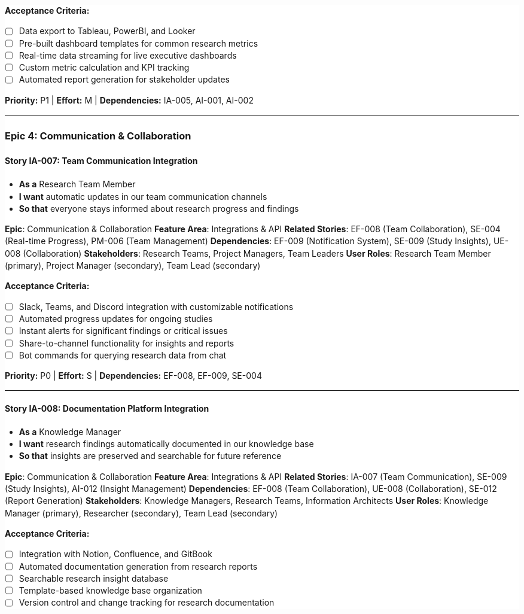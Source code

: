 **Acceptance Criteria:**
- [ ] Data export to Tableau, PowerBI, and Looker
- [ ] Pre-built dashboard templates for common research metrics
- [ ] Real-time data streaming for live executive dashboards
- [ ] Custom metric calculation and KPI tracking
- [ ] Automated report generation for stakeholder updates

**Priority:** P1 | **Effort:** M | **Dependencies:** IA-005, AI-001, AI-002

---

### **Epic 4: Communication & Collaboration**

#### **Story IA-007: Team Communication Integration**
- **As a** Research Team Member
- **I want** automatic updates in our team communication channels
- **So that** everyone stays informed about research progress and findings

**Epic**: Communication & Collaboration
**Feature Area**: Integrations & API
**Related Stories**: EF-008 (Team Collaboration), SE-004 (Real-time Progress), PM-006 (Team Management)
**Dependencies**: EF-009 (Notification System), SE-009 (Study Insights), UE-008 (Collaboration)
**Stakeholders**: Research Teams, Project Managers, Team Leaders
**User Roles**: Research Team Member (primary), Project Manager (secondary), Team Lead (secondary)

**Acceptance Criteria:**
- [ ] Slack, Teams, and Discord integration with customizable notifications
- [ ] Automated progress updates for ongoing studies
- [ ] Instant alerts for significant findings or critical issues
- [ ] Share-to-channel functionality for insights and reports
- [ ] Bot commands for querying research data from chat

**Priority:** P0 | **Effort:** S | **Dependencies:** EF-008, EF-009, SE-004

---

#### **Story IA-008: Documentation Platform Integration**
- **As a** Knowledge Manager
- **I want** research findings automatically documented in our knowledge base
- **So that** insights are preserved and searchable for future reference

**Epic**: Communication & Collaboration
**Feature Area**: Integrations & API
**Related Stories**: IA-007 (Team Communication), SE-009 (Study Insights), AI-012 (Insight Management)
**Dependencies**: EF-008 (Team Collaboration), UE-008 (Collaboration), SE-012 (Report Generation)
**Stakeholders**: Knowledge Managers, Research Teams, Information Architects
**User Roles**: Knowledge Manager (primary), Researcher (secondary), Team Lead (secondary)

**Acceptance Criteria:**
- [ ] Integration with Notion, Confluence, and GitBook
- [ ] Automated documentation generation from research reports
- [ ] Searchable research insight database
- [ ] Template-based knowledge base organization
- [ ] Version control and change tracking for research documentation
